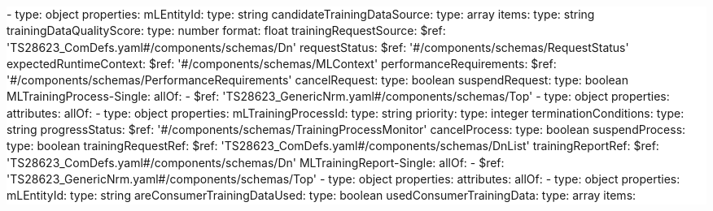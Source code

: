 \- type: object
properties:
mLEntityId:
type: string
candidateTrainingDataSource:
type: array
items:
type: string
trainingDataQualityScore:
type: number
format: float
trainingRequestSource:
\$ref: \'TS28623_ComDefs.yaml#/components/schemas/Dn\'
requestStatus:
\$ref: \'#/components/schemas/RequestStatus\'
expectedRuntimeContext:
\$ref: \'#/components/schemas/MLContext\'
performanceRequirements:
\$ref: \'#/components/schemas/PerformanceRequirements\'
cancelRequest:
type: boolean
suspendRequest:
type: boolean
MLTrainingProcess-Single:
allOf:
\- \$ref: \'TS28623_GenericNrm.yaml#/components/schemas/Top\'
\- type: object
properties:
attributes:
allOf:
\- type: object
properties:
mLTrainingProcessId:
type: string
priority:
type: integer
terminationConditions:
type: string
progressStatus:
\$ref: \'#/components/schemas/TrainingProcessMonitor\'
cancelProcess:
type: boolean
suspendProcess:
type: boolean
trainingRequestRef:
\$ref: \'TS28623_ComDefs.yaml#/components/schemas/DnList\'
trainingReportRef:
\$ref: \'TS28623_ComDefs.yaml#/components/schemas/Dn\'
MLTrainingReport-Single:
allOf:
\- \$ref: \'TS28623_GenericNrm.yaml#/components/schemas/Top\'
\- type: object
properties:
attributes:
allOf:
\- type: object
properties:
mLEntityId:
type: string
areConsumerTrainingDataUsed:
type: boolean
usedConsumerTrainingData:
type: array
items: